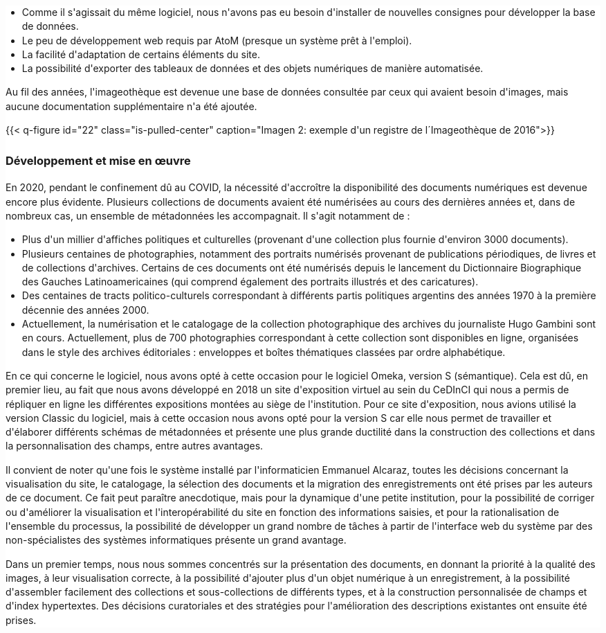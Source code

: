 - Comme il s'agissait du même logiciel, nous n'avons pas eu besoin d'installer de nouvelles consignes pour développer la base de données.
- Le peu de développement web requis par AtoM (presque un système prêt à l'emploi).
- La facilité d'adaptation de certains éléments du site.
- La possibilité d'exporter des tableaux de données et des objets numériques de manière automatisée.

Au fil des années, l'imageothèque est devenue une base de données consultée par ceux qui avaient besoin d'images, mais aucune documentation supplémentaire n'a été ajoutée.


{{< q-figure id="22" class="is-pulled-center" caption="Imagen 2: exemple d'un registre de l´Imageothèque de 2016">}}

### Développement et mise en œuvre

En 2020, pendant le confinement dû au COVID, la nécessité d'accroître la disponibilité des documents numériques est devenue encore plus évidente. Plusieurs collections de documents avaient été numérisées au cours des dernières années et, dans de nombreux cas, un ensemble de métadonnées les accompagnait. Il s'agit notamment de :

* Plus d'un millier d'affiches politiques et culturelles (provenant d'une collection plus fournie d'environ 3000 documents).
* Plusieurs centaines de photographies, notamment des portraits numérisés provenant de publications périodiques, de livres et de collections d'archives. Certains de ces documents ont été numérisés depuis le lancement du Dictionnaire Biographique des Gauches Latinoamericaines (qui comprend également des portraits illustrés et des caricatures).
* Des centaines de tracts politico-culturels correspondant à différents partis politiques argentins des années 1970 à la première décennie des années 2000.
* Actuellement, la numérisation et le catalogage de la collection photographique des archives du journaliste Hugo Gambini sont en cours. Actuellement, plus de 700 photographies correspondant à cette collection sont disponibles en ligne, organisées dans le style des archives éditoriales : enveloppes et boîtes thématiques classées par ordre alphabétique.

En ce qui concerne le logiciel, nous avons opté à cette occasion pour le logiciel Omeka, version S (sémantique). Cela est dû, en premier lieu, au fait que nous avons développé en 2018 un site d'exposition virtuel au sein du CeDInCI qui nous a permis de répliquer en ligne les différentes expositions montées au siège de l'institution. Pour ce site d'exposition, nous avions utilisé la version Classic du logiciel, mais à cette occasion nous avons opté pour la version S car elle nous permet de travailler et d'élaborer différents schémas de métadonnées et présente une plus grande ductilité dans la construction des collections et dans la personnalisation des champs, entre autres avantages. 

Il convient de noter qu'une fois le système installé par l'informaticien Emmanuel Alcaraz, toutes les décisions concernant la visualisation du site, le catalogage, la sélection des documents et la migration des enregistrements ont été prises par les auteurs de ce document. Ce fait peut paraître anecdotique, mais pour la dynamique d'une petite institution, pour la possibilité de corriger ou d'améliorer la visualisation et l'interopérabilité du site en fonction des informations saisies, et pour la rationalisation de l'ensemble du processus, la possibilité de développer un grand nombre de tâches à partir de l'interface web du système par des non-spécialistes des systèmes informatiques présente un grand avantage.

Dans un premier temps, nous nous sommes concentrés sur la présentation des documents, en donnant la priorité à la qualité des images, à leur visualisation correcte, à la possibilité d'ajouter plus d'un objet numérique à un enregistrement, à la possibilité d'assembler facilement des collections et sous-collections de différents types, et à la construction personnalisée de champs et d'index hypertextes. Des décisions curatoriales et des stratégies pour l'amélioration des descriptions existantes ont ensuite été prises.

